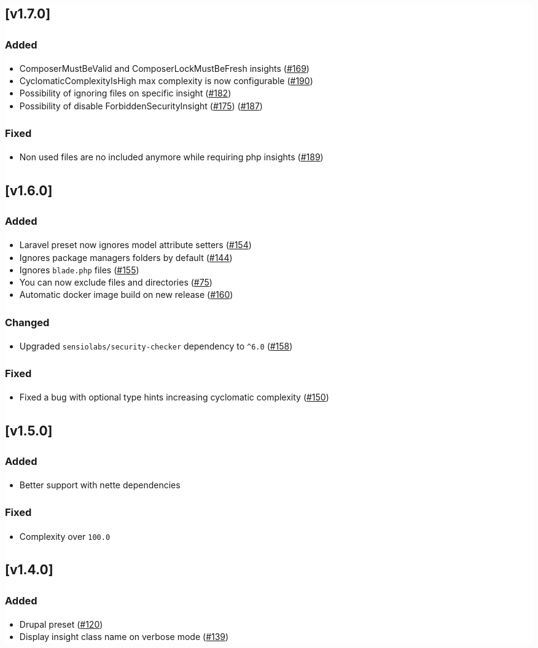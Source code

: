 ## [v1.7.0]
### Added
- ComposerMustBeValid and ComposerLockMustBeFresh insights ([#169](https://github.com/nunomaduro/phpinsights/pull/169))
- CyclomaticComplexityIsHigh max complexity is now configurable ([#190](https://github.com/nunomaduro/phpinsights/pull/190))
- Possibility of ignoring files on specific insight ([#182](https://github.com/nunomaduro/phpinsights/pull/182))
- Possibility of disable ForbiddenSecurityInsight ([#175](https://github.com/nunomaduro/phpinsights/pull/175)) ([#187](https://github.com/nunomaduro/phpinsights/pull/187))

### Fixed
- Non used files are no included anymore while requiring php insights ([#189](https://github.com/nunomaduro/phpinsights/pull/189))

## [v1.6.0]
### Added
- Laravel preset now ignores model attribute setters ([#154](https://github.com/nunomaduro/phpinsights/pull/154))
- Ignores package managers folders by default ([#144](https://github.com/nunomaduro/phpinsights/pull/144))
- Ignores `blade.php` files ([#155](https://github.com/nunomaduro/phpinsights/pull/155))
- You can now exclude files and directories ([#75](https://github.com/nunomaduro/phpinsights/pull/75))
- Automatic docker image build on new release ([#160](https://github.com/nunomaduro/phpinsights/pull/160))

### Changed
- Upgraded `sensiolabs/security-checker` dependency to `^6.0` ([#158](https://github.com/nunomaduro/phpinsights/pull/158))

### Fixed
- Fixed a bug with optional type hints increasing cyclomatic complexity ([#150](https://github.com/nunomaduro/phpinsights/pull/150))

## [v1.5.0]
### Added
- Better support with nette dependencies

### Fixed
- Complexity over `100.0`
## [v1.4.0]
### Added
- Drupal preset ([#120](https://github.com/nunomaduro/phpinsights/pull/120))
- Display insight class name on verbose mode ([#139](https://github.com/nunomaduro/phpinsights/pull/139))
